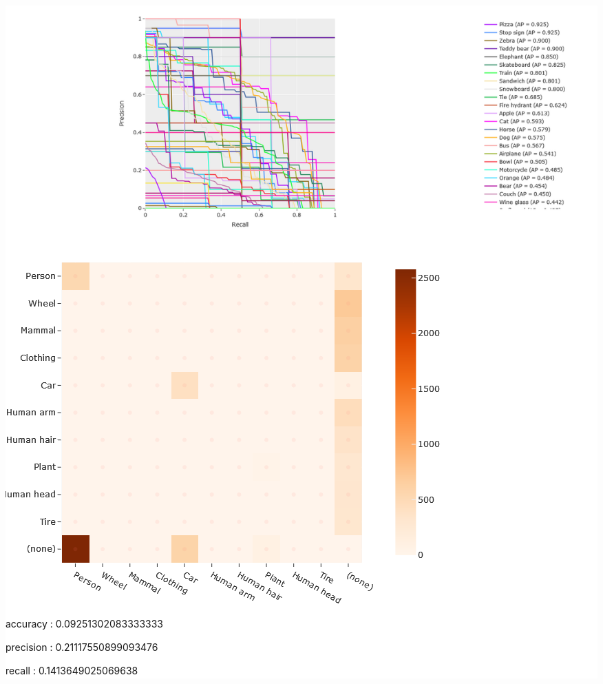 ![plot](resnet50/thresh50/plot.png)

![plt](resnet50/thresh50/plt50.png)

accuracy :  0.09251302083333333

precision :  0.21117550899093476

recall :  0.1413649025069638
